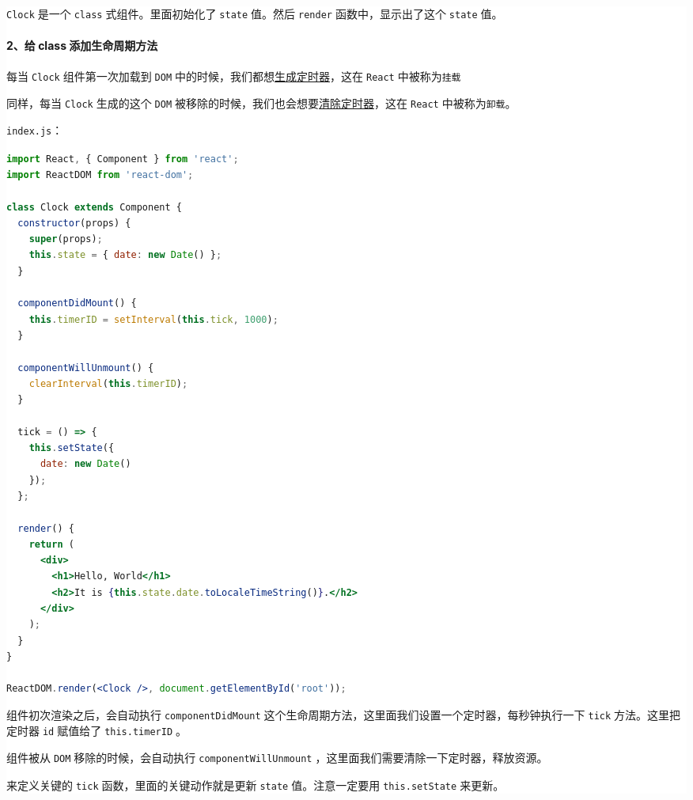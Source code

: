 `Clock` 是一个 `class` 式组件。里面初始化了 `state` 值。然后 `render` 函数中，显示出了这个 `state` 值。

#### 2、给 class 添加生命周期方法

每当 `Clock` 组件第一次加载到 `DOM` 中的时候，我们都想[生成定时器](https://developer.mozilla.org/en-US/docs/Web/API/WindowTimers/setInterval)，这在 `React` 中被称为`挂载`

同样，每当 `Clock` 生成的这个 `DOM` 被移除的时候，我们也会想要[清除定时器](https://developer.mozilla.org/en-US/docs/Web/API/WindowTimers/clearInterval)，这在 `React` 中被称为`卸载`。

`index.js`：

```jsx
import React, { Component } from 'react';
import ReactDOM from 'react-dom';

class Clock extends Component {
  constructor(props) {
    super(props);
    this.state = { date: new Date() };
  }

  componentDidMount() {
    this.timerID = setInterval(this.tick, 1000);
  }

  componentWillUnmount() {
    clearInterval(this.timerID);
  }

  tick = () => {
    this.setState({
      date: new Date()
    });
  };

  render() {
    return (
      <div>
        <h1>Hello, World</h1>
        <h2>It is {this.state.date.toLocaleTimeString()}.</h2>
      </div>
    );
  }
}

ReactDOM.render(<Clock />, document.getElementById('root'));
```

组件初次渲染之后，会自动执行 `componentDidMount` 这个生命周期方法，这里面我们设置一个定时器，每秒钟执行一下 `tick` 方法。这里把定时器 `id` 赋值给了 `this.timerID` 。

组件被从 `DOM` 移除的时候，会自动执行 `componentWillUnmount` ，这里面我们需要清除一下定时器，释放资源。

来定义关键的 `tick` 函数，里面的关键动作就是更新 `state` 值。注意一定要用 `this.setState` 来更新。
